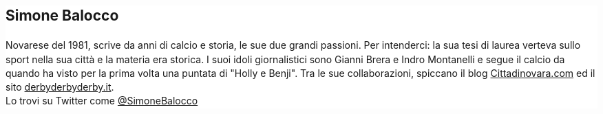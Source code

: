 <div class="author-bio">
<h2>Simone Balocco</h2>
<p>Novarese del 1981, scrive da anni di calcio e storia, le sue due grandi passioni. Per intenderci: la sua tesi di laurea verteva sullo sport nella sua città e la materia era storica. I suoi idoli giornalistici sono Gianni Brera e Indro Montanelli e segue il calcio da quando ha visto per la prima volta una puntata di "Holly e Benji". Tra le sue collaborazioni, spiccano il blog <a href="http://www.cittadinovara.com" target="http://www.cittadinovara.com" target="_blank">Cittadinovara.com</a> ed il sito <a href="https://www.derbyderbyderby.it" target="_blank">derbyderbyderby.it</a>.<br/>Lo trovi su Twitter come <a href="http://twitter.com/simonebalocco" class="text-danger" title="Simone Balocco su Twitter" target="_blank">@SimoneBalocco</a></p>
</div>

<script>
var ronaldo=[
                {
                    type:"birth",
                    category:"event",
                    timestamps:[new Date(1976,1-9,18)],
                    text:{
                        body:"Ronaldo Luís Nazário de Lima nasce a Rio de Janeiro (Brasile), il 18 settembre 1976",
                        link:null
                    }
                },
                 {
                     type:"club",
                     category:"range",
                     timestamps:[1990,1992],
                     team:"São Cristóvão",
                     text:{
                         body:"A sedici anni viene ingaggiato dal São Cristóvão, squadra dell'omonimo quartiere di Rio de Janeiro, dove si fa subito notare nelle giovanili, esordendo con una tripletta contro il Tomazinho e segnando in tre stagioni 44 gol in 73 incontri.",
                         link:null
                     }
                 },
                {
                    type:"club",
                    category:"range",
                    timestamps:[1993,1994],
                    team:"Cruzeiro",
                    text:{
                        body:"Nel 1993 passa dal calcio carioca a quello mineiro, messo sotto contratto dal Cruzeiro di Belo Horizonte (Minas Gerais) su indicazione di Jairzinho, campione del mondo 1970. Resta per due stagioni realizzando 12 reti in 14 presenze.",
                        link:null
                    }
                },
                {
                    type:"club",
                    category:"range",
                    timestamps:[1994,1996],
                    team:"PSV",
                    text:{
                        body:"Nel 1994, Ronaldo va a giocare in Europa, ingaggiato dal PSV per 6 milioni di dollari USA. Nella prima stagione ad Eindhoven, realizza 30 gol in 33 presenze in campionato, laureandosi capocannoniere del torneo. Nella seconda stagione mette a segno 12 gol in 13 presenze in campionato. Al termine dell'annata festeggiò pure il primo trofeo in Europa, la Coppa d'Olanda. Nelle due stagioni trascorse ad Eindhoven, tra campionato olandese, coppe nazionali e internazionali, Ronaldo in 57 incontri mette a segno 54 gol, 42 dei quali in campionato.",
                        link:null
                    }
                },
                {
                    type:"club",